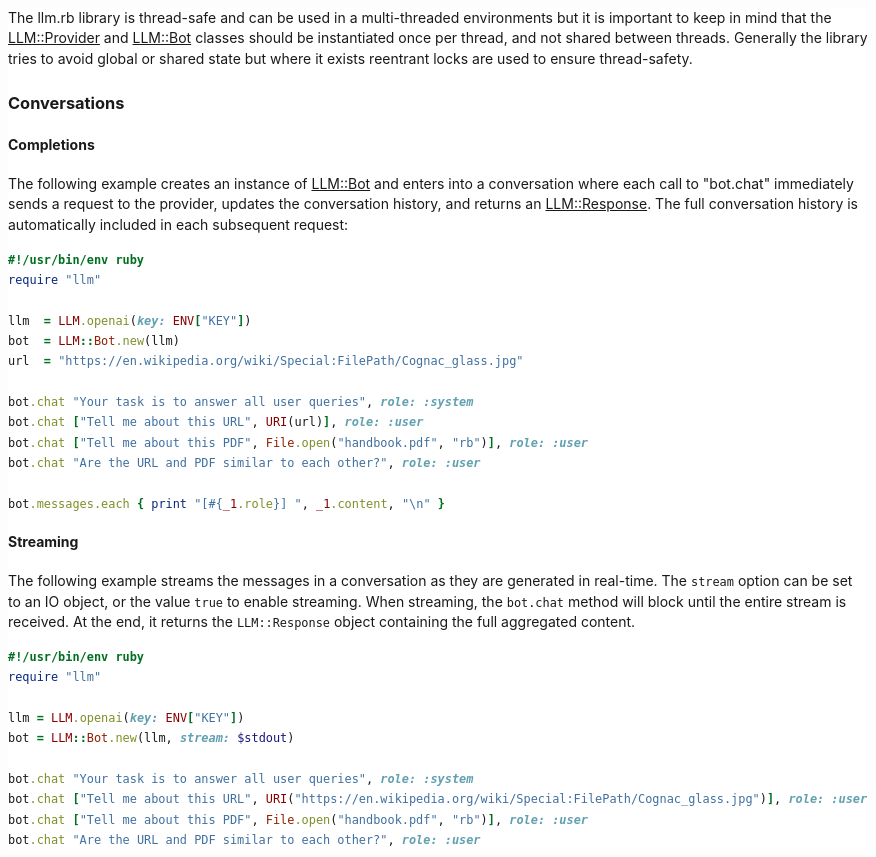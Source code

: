 The llm.rb library is thread-safe and can be used in a multi-threaded
environments but it is important to keep in mind that the
[LLM::Provider](https://0x1eef.github.io/x/llm.rb/LLM/Provider.html)
and
[LLM::Bot](https://0x1eef.github.io/x/llm.rb/LLM/Bot.html)
classes should be instantiated once per thread, and not shared
between threads. Generally the library tries to avoid global or
shared state but where it exists reentrant locks are used to
ensure thread-safety.

### Conversations

#### Completions

The following example creates an instance of
[LLM::Bot](https://0x1eef.github.io/x/llm.rb/LLM/Bot.html)
and enters into a conversation where each call to "bot.chat" immediately
sends a request to the provider, updates the conversation history, and
returns an [LLM::Response](https://0x1eef.github.io/x/llm.rb/LLM/Response.html).
The full conversation history is automatically included in
each subsequent request:

```ruby
#!/usr/bin/env ruby
require "llm"

llm  = LLM.openai(key: ENV["KEY"])
bot  = LLM::Bot.new(llm)
url  = "https://en.wikipedia.org/wiki/Special:FilePath/Cognac_glass.jpg"

bot.chat "Your task is to answer all user queries", role: :system
bot.chat ["Tell me about this URL", URI(url)], role: :user
bot.chat ["Tell me about this PDF", File.open("handbook.pdf", "rb")], role: :user
bot.chat "Are the URL and PDF similar to each other?", role: :user

bot.messages.each { print "[#{_1.role}] ", _1.content, "\n" }
```

#### Streaming

The following example streams the messages in a conversation
as they are generated in real-time. The `stream` option can
be set to an IO object, or the value `true` to enable streaming.
When streaming, the `bot.chat` method will block until the entire
stream is received. At the end, it returns the `LLM::Response` object
containing the full aggregated content.

```ruby
#!/usr/bin/env ruby
require "llm"

llm = LLM.openai(key: ENV["KEY"])
bot = LLM::Bot.new(llm, stream: $stdout)

bot.chat "Your task is to answer all user queries", role: :system
bot.chat ["Tell me about this URL", URI("https://en.wikipedia.org/wiki/Special:FilePath/Cognac_glass.jpg")], role: :user
bot.chat ["Tell me about this PDF", File.open("handbook.pdf", "rb")], role: :user
bot.chat "Are the URL and PDF similar to each other?", role: :user
```
